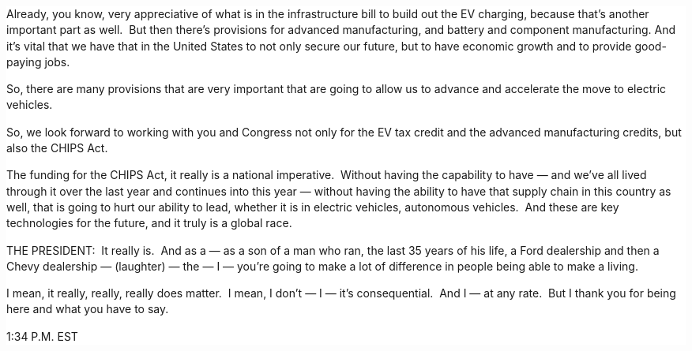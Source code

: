Already, you know, very appreciative of what is in the infrastructure
bill to build out the EV charging, because that’s another important part
as well.  But then there’s provisions for advanced manufacturing, and
battery and component manufacturing. And it’s vital that we have that in
the United States to not only secure our future, but to have economic
growth and to provide good-paying jobs.

So, there are many provisions that are very important that are going to
allow us to advance and accelerate the move to electric vehicles. 

So, we look forward to working with you and Congress not only for the EV
tax credit and the advanced manufacturing credits, but also the CHIPS
Act. 

The funding for the CHIPS Act, it really is a national imperative. 
Without having the capability to have — and we’ve all lived through it
over the last year and continues into this year — without having the
ability to have that supply chain in this country as well, that is going
to hurt our ability to lead, whether it is in electric vehicles,
autonomous vehicles.  And these are key technologies for the future, and
it truly is a global race.

THE PRESIDENT:  It really is.  And as a — as a son of a man who ran, the
last 35 years of his life, a Ford dealership and then a Chevy dealership
— (laughter) — the — I — you’re going to make a lot of difference in
people being able to make a living.

I mean, it really, really, really does matter.  I mean, I don’t — I —
it’s consequential.  And I — at any rate.  But I thank you for being
here and what you have to say.

1:34 P.M. EST
